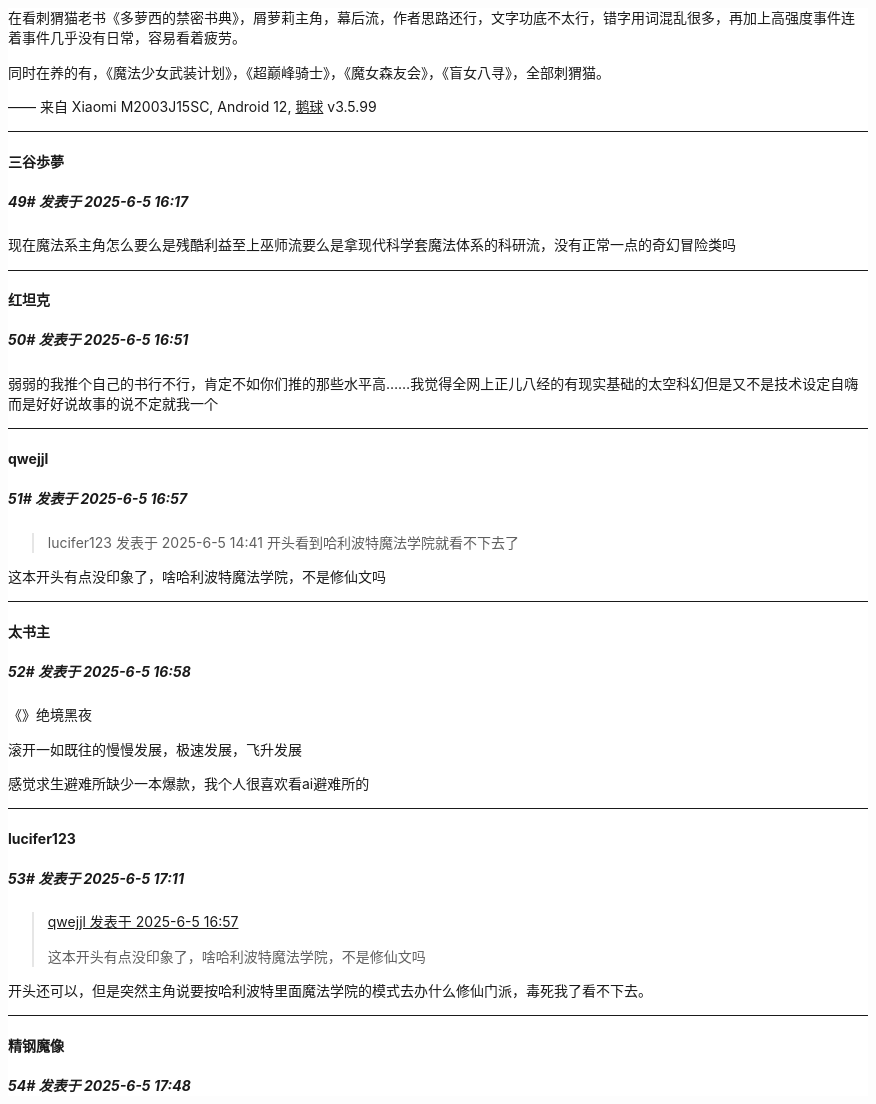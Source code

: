 在看刺猬猫老书《多萝西的禁密书典》，屑萝莉主角，幕后流，作者思路还行，文字功底不太行，错字用词混乱很多，再加上高强度事件连着事件几乎没有日常，容易看着疲劳。

同时在养的有，《魔法少女武装计划》，《超巅峰骑士》，《魔女森友会》，《盲女八寻》，全部刺猬猫。

—— 来自 Xiaomi M2003J15SC, Android 12, [鹅球](https://www.pgyer.com/GcUxKd4w) v3.5.99

*****

####  三谷歩夢  
##### 49#       发表于 2025-6-5 16:17

现在魔法系主角怎么要么是残酷利益至上巫师流要么是拿现代科学套魔法体系的科研流，没有正常一点的奇幻冒险类吗

*****

####  红坦克  
##### 50#       发表于 2025-6-5 16:51

弱弱的我推个自己的书行不行，肯定不如你们推的那些水平高……我觉得全网上正儿八经的有现实基础的太空科幻但是又不是技术设定自嗨而是好好说故事的说不定就我一个

*****

####  qwejjl  
##### 51#       发表于 2025-6-5 16:57

<blockquote>lucifer123 发表于 2025-6-5 14:41
开头看到哈利波特魔法学院就看不下去了</blockquote>
这本开头有点没印象了，啥哈利波特魔法学院，不是修仙文吗

*****

####  太书主  
##### 52#       发表于 2025-6-5 16:58

《》绝境黑夜

滚开一如既往的慢慢发展，极速发展，飞升发展

感觉求生避难所缺少一本爆款，我个人很喜欢看ai避难所的

*****

####  lucifer123  
##### 53#       发表于 2025-6-5 17:11

<blockquote><a href="httphttps://stage1st.com/2b/forum.php?mod=redirect&amp;goto=findpost&amp;pid=67886035&amp;ptid=2252856" target="_blank">qwejjl 发表于 2025-6-5 16:57</a>

这本开头有点没印象了，啥哈利波特魔法学院，不是修仙文吗</blockquote>
开头还可以，但是突然主角说要按哈利波特里面魔法学院的模式去办什么修仙门派，毒死我了看不下去。

*****

####  精钢魔像  
##### 54#       发表于 2025-6-5 17:48
